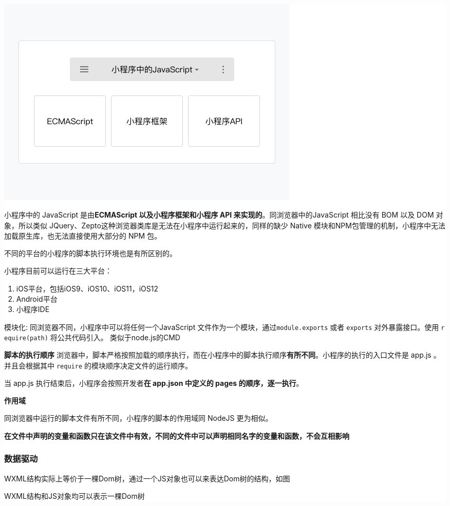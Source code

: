 ![](./image/miniprogram/JavaScript.png)

小程序中的 JavaScript 是由**ECMAScript 以及小程序框架和小程序 API 来实现的**。同浏览器中的JavaScript 相比没有 BOM 以及 DOM 对象，所以类似 JQuery、Zepto这种浏览器类库是无法在小程序中运行起来的，同样的缺少 Native 模块和NPM包管理的机制，小程序中无法加载原生库，也无法直接使用大部分的 NPM 包。

不同的平台的小程序的脚本执行环境也是有所区别的。

小程序目前可以运行在三大平台：

1. iOS平台，包括iOS9、iOS10、iOS11，iOS12
2. Android平台
3. 小程序IDE

模块化: 同浏览器不同，小程序中可以将任何一个JavaScript 文件作为一个模块，通过`module.exports` 或者 `exports` 对外暴露接口。使用 `require(path)` 将公共代码引入。
类似于node.js的CMD

**脚本的执行顺序**
浏览器中，脚本严格按照加载的顺序执行，而在小程序中的脚本执行顺序**有所不同**。小程序的执行的入口文件是 app.js 。并且会根据其中 `require` 的模块顺序决定文件的运行顺序。

当 app.js 执行结束后，小程序会按照开发者**在 app.json 中定义的 pages 的顺序，逐一执行**。

**作用域**

同浏览器中运行的脚本文件有所不同，小程序的脚本的作用域同 NodeJS 更为相似。

**在文件中声明的变量和函数只在该文件中有效，不同的文件中可以声明相同名字的变量和函数，不会互相影响**

### 数据驱动

WXML结构实际上等价于一棵Dom树，通过一个JS对象也可以来表达Dom树的结构，如图

WXML结构和JS对象均可以表示一棵Dom树

